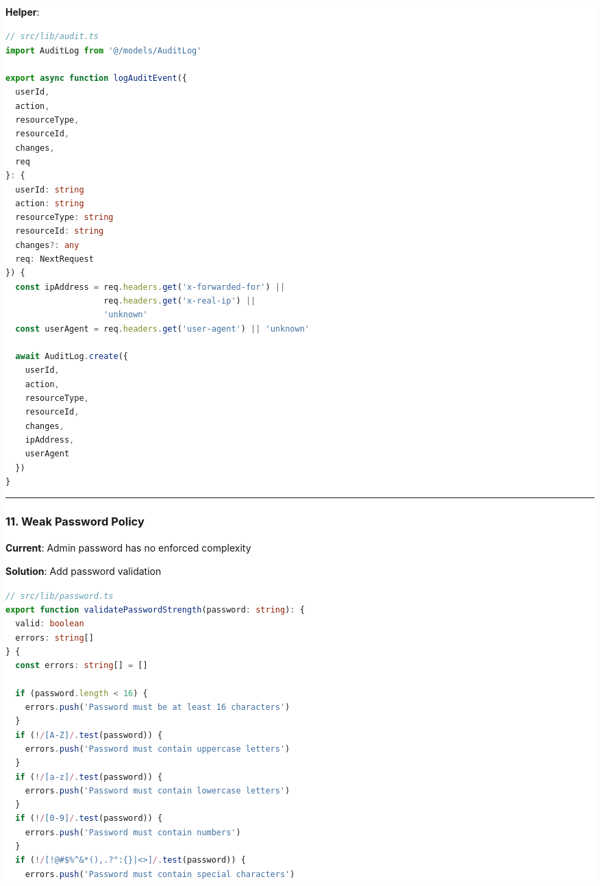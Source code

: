 **Helper**:
```typescript
// src/lib/audit.ts
import AuditLog from '@/models/AuditLog'

export async function logAuditEvent({
  userId,
  action,
  resourceType,
  resourceId,
  changes,
  req
}: {
  userId: string
  action: string
  resourceType: string
  resourceId: string
  changes?: any
  req: NextRequest
}) {
  const ipAddress = req.headers.get('x-forwarded-for') || 
                    req.headers.get('x-real-ip') || 
                    'unknown'
  const userAgent = req.headers.get('user-agent') || 'unknown'
  
  await AuditLog.create({
    userId,
    action,
    resourceType,
    resourceId,
    changes,
    ipAddress,
    userAgent
  })
}
```

---

### 11. **Weak Password Policy** 
**Current**: Admin password has no enforced complexity

**Solution**: Add password validation
```typescript
// src/lib/password.ts
export function validatePasswordStrength(password: string): {
  valid: boolean
  errors: string[]
} {
  const errors: string[] = []
  
  if (password.length < 16) {
    errors.push('Password must be at least 16 characters')
  }
  if (!/[A-Z]/.test(password)) {
    errors.push('Password must contain uppercase letters')
  }
  if (!/[a-z]/.test(password)) {
    errors.push('Password must contain lowercase letters')
  }
  if (!/[0-9]/.test(password)) {
    errors.push('Password must contain numbers')
  }
  if (!/[!@#$%^&*(),.?":{}|<>]/.test(password)) {
    errors.push('Password must contain special characters')
```